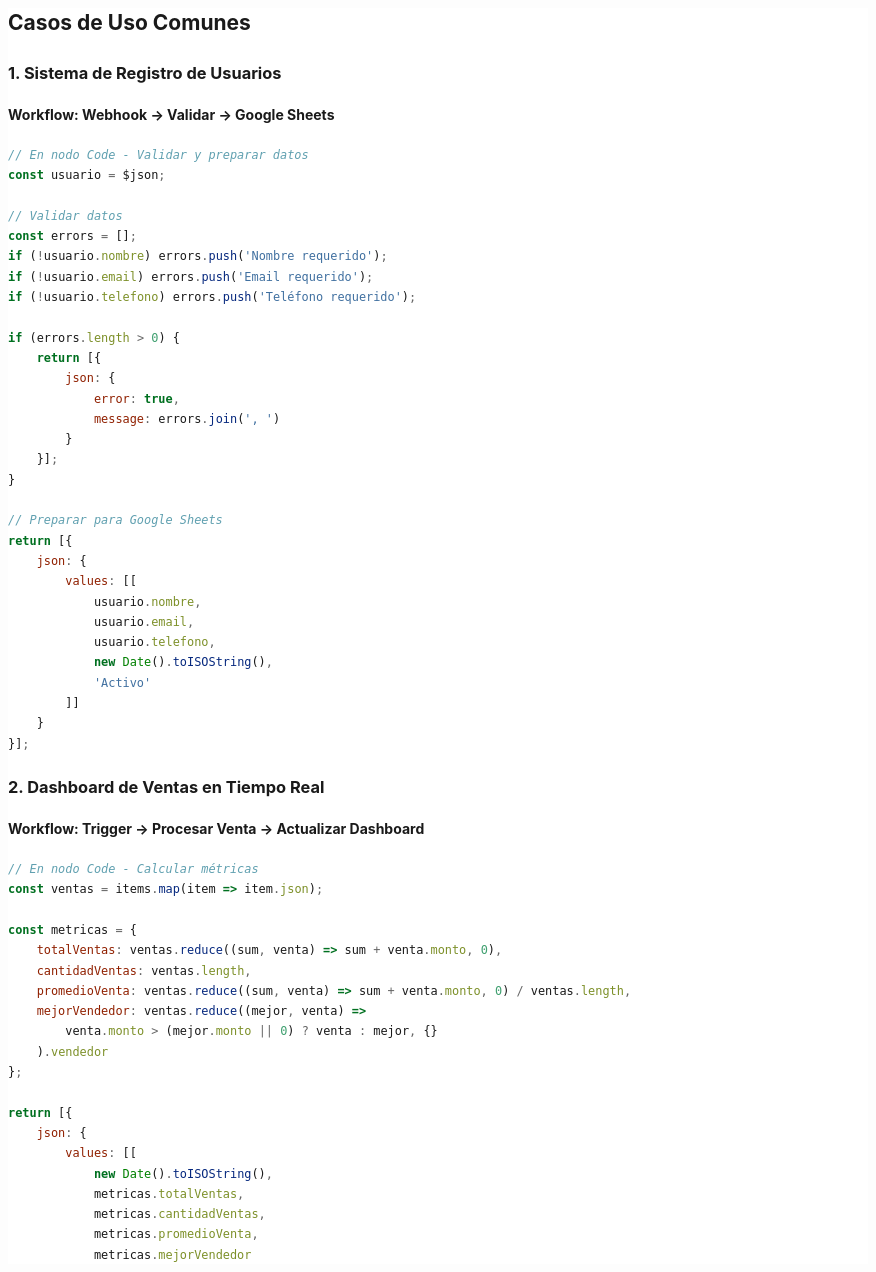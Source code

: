 ## Casos de Uso Comunes

### 1. **Sistema de Registro de Usuarios**

#### Workflow: Webhook → Validar → Google Sheets
```javascript
// En nodo Code - Validar y preparar datos
const usuario = $json;

// Validar datos
const errors = [];
if (!usuario.nombre) errors.push('Nombre requerido');
if (!usuario.email) errors.push('Email requerido');
if (!usuario.telefono) errors.push('Teléfono requerido');

if (errors.length > 0) {
    return [{ 
        json: { 
            error: true, 
            message: errors.join(', ') 
        } 
    }];
}

// Preparar para Google Sheets
return [{
    json: {
        values: [[
            usuario.nombre,
            usuario.email,
            usuario.telefono,
            new Date().toISOString(),
            'Activo'
        ]]
    }
}];
```

### 2. **Dashboard de Ventas en Tiempo Real**

#### Workflow: Trigger → Procesar Venta → Actualizar Dashboard
```javascript
// En nodo Code - Calcular métricas
const ventas = items.map(item => item.json);

const metricas = {
    totalVentas: ventas.reduce((sum, venta) => sum + venta.monto, 0),
    cantidadVentas: ventas.length,
    promedioVenta: ventas.reduce((sum, venta) => sum + venta.monto, 0) / ventas.length,
    mejorVendedor: ventas.reduce((mejor, venta) => 
        venta.monto > (mejor.monto || 0) ? venta : mejor, {}
    ).vendedor
};

return [{
    json: {
        values: [[
            new Date().toISOString(),
            metricas.totalVentas,
            metricas.cantidadVentas,
            metricas.promedioVenta,
            metricas.mejorVendedor
```